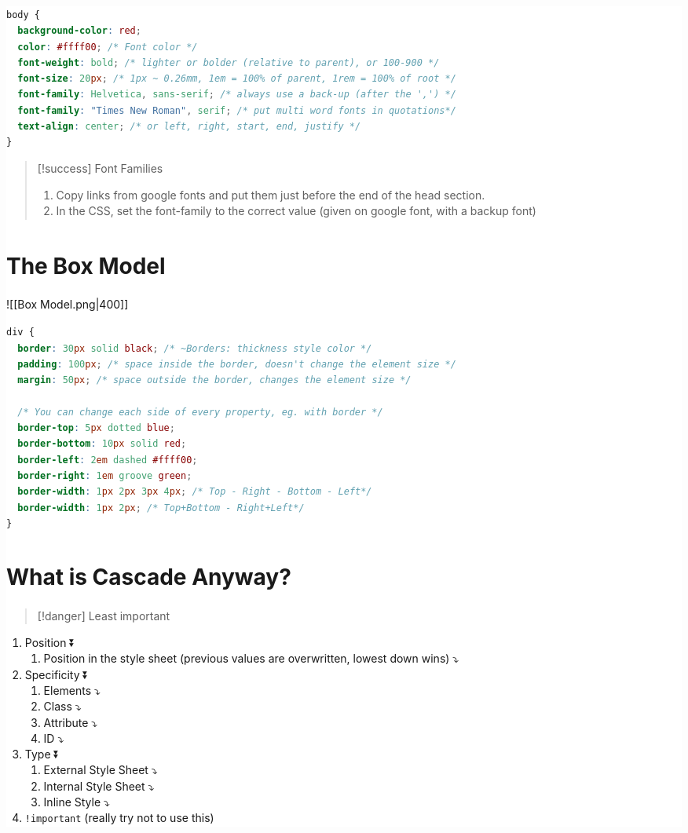 ```css
body {
  background-color: red;
  color: #ffff00; /* Font color */
  font-weight: bold; /* lighter or bolder (relative to parent), or 100-900 */
  font-size: 20px; /* 1px ~ 0.26mm, 1em = 100% of parent, 1rem = 100% of root */
  font-family: Helvetica, sans-serif; /* always use a back-up (after the ',') */
  font-family: "Times New Roman", serif; /* put multi word fonts in quotations*/
  text-align: center; /* or left, right, start, end, justify */
}
```

> [!success] Font Families
> 1. Copy links from google fonts and put them just before the end of the head section.
> 2. In the CSS, set the font-family to the correct value (given on google font, with a backup font)

# The Box Model

![[Box Model.png|400]]

```css
div {
  border: 30px solid black; /* ~Borders: thickness style color */
  padding: 100px; /* space inside the border, doesn't change the element size */
  margin: 50px; /* space outside the border, changes the element size */

  /* You can change each side of every property, eg. with border */
  border-top: 5px dotted blue; 
  border-bottom: 10px solid red;
  border-left: 2em dashed #ffff00;
  border-right: 1em groove green;
  border-width: 1px 2px 3px 4px; /* Top - Right - Bottom - Left*/
  border-width: 1px 2px; /* Top+Bottom - Right+Left*/
}
```

# What is Cascade Anyway?

>[!danger] Least important

1. Position ⏬
	1. Position in the style sheet (previous values are overwritten, lowest down wins) ⤵️
2. Specificity ⏬
	1. Elements ⤵️
	2. Class ⤵️
	3. Attribute ⤵️
	4. ID ⤵️
3. Type ⏬
	1. External Style Sheet ⤵️
	2. Internal Style Sheet ⤵️
	3. Inline Style ⤵️
4. `!important` (really try not to use this)
